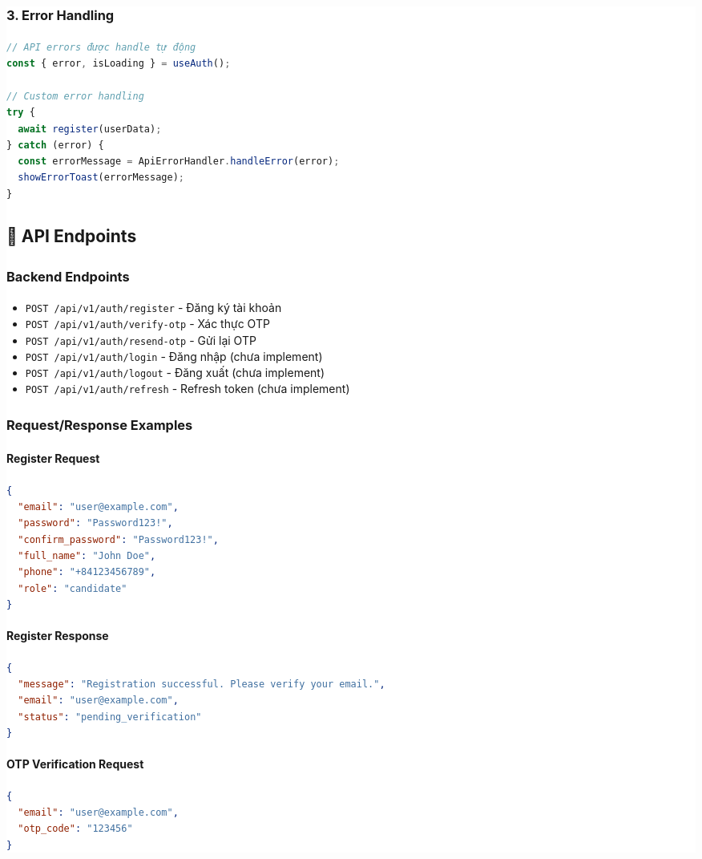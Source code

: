 ### 3. Error Handling
```typescript
// API errors được handle tự động
const { error, isLoading } = useAuth();

// Custom error handling
try {
  await register(userData);
} catch (error) {
  const errorMessage = ApiErrorHandler.handleError(error);
  showErrorToast(errorMessage);
}
```

## 📡 API Endpoints

### Backend Endpoints
- `POST /api/v1/auth/register` - Đăng ký tài khoản
- `POST /api/v1/auth/verify-otp` - Xác thực OTP
- `POST /api/v1/auth/resend-otp` - Gửi lại OTP
- `POST /api/v1/auth/login` - Đăng nhập (chưa implement)
- `POST /api/v1/auth/logout` - Đăng xuất (chưa implement)
- `POST /api/v1/auth/refresh` - Refresh token (chưa implement)

### Request/Response Examples

#### Register Request
```json
{
  "email": "user@example.com",
  "password": "Password123!",
  "confirm_password": "Password123!",
  "full_name": "John Doe",
  "phone": "+84123456789",
  "role": "candidate"
}
```

#### Register Response
```json
{
  "message": "Registration successful. Please verify your email.",
  "email": "user@example.com",
  "status": "pending_verification"
}
```

#### OTP Verification Request
```json
{
  "email": "user@example.com",
  "otp_code": "123456"
}
```

